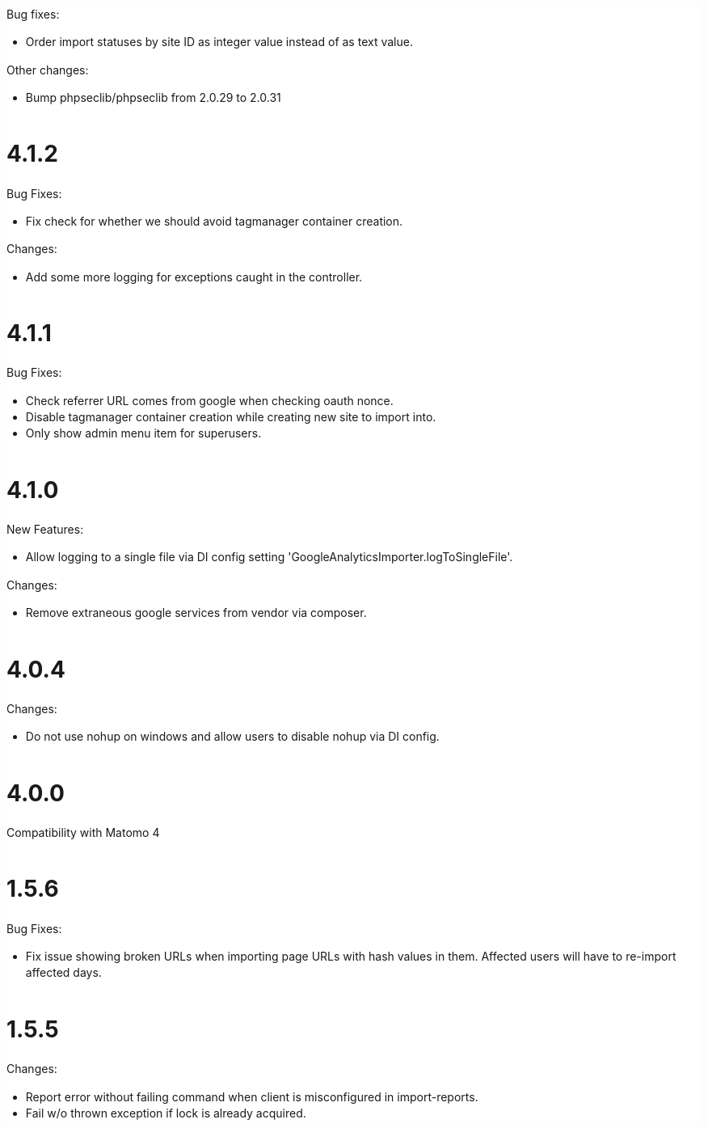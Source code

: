 Bug fixes:
* Order import statuses by site ID as integer value instead of as text value.

Other changes:
* Bump phpseclib/phpseclib from 2.0.29 to 2.0.31

# 4.1.2

Bug Fixes:
* Fix check for whether we should avoid tagmanager container creation.

Changes:
* Add some more logging for exceptions caught in the controller.

# 4.1.1

Bug Fixes:
* Check referrer URL comes from google when checking oauth nonce.
* Disable tagmanager container creation while creating new site to import into.
* Only show admin menu item for superusers.

# 4.1.0

New Features:
* Allow logging to a single file via DI config setting 'GoogleAnalyticsImporter.logToSingleFile'.

Changes:
* Remove extraneous google services from vendor via composer.

# 4.0.4

Changes:
* Do not use nohup on windows and allow users to disable nohup via DI config.

# 4.0.0

Compatibility with Matomo 4

# 1.5.6

Bug Fixes:
* Fix issue showing broken URLs when importing page URLs with hash values in them. Affected users will have to re-import affected days.

# 1.5.5

Changes:
* Report error without failing command when client is misconfigured in import-reports.
* Fail w/o thrown exception if lock is already acquired.
